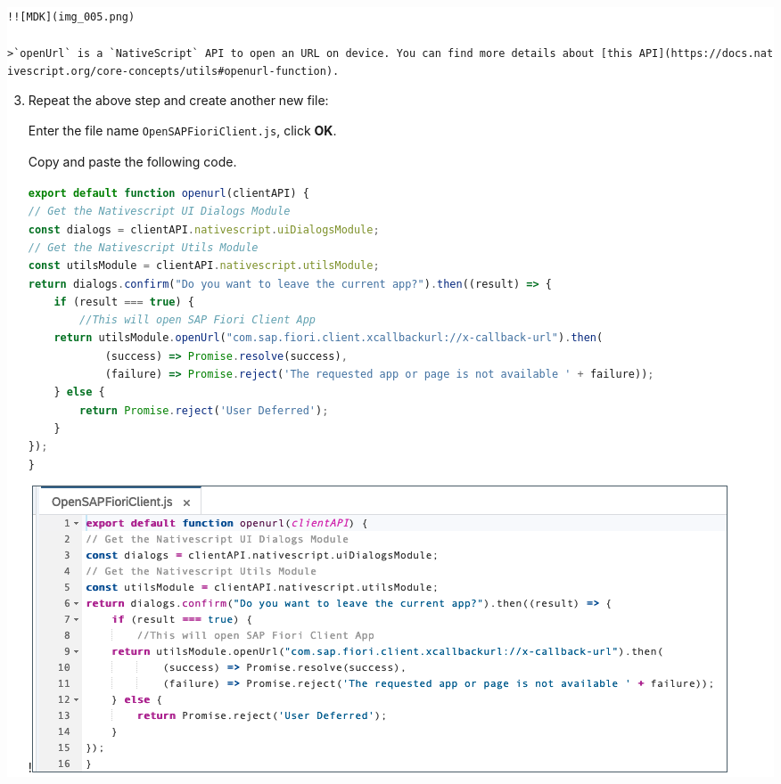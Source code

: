     !![MDK](img_005.png)

    >`openUrl` is a `NativeScript` API to open an URL on device. You can find more details about [this API](https://docs.nativescript.org/core-concepts/utils#openurl-function).

3. Repeat the above step and create another new file:

    Enter the file name `OpenSAPFioriClient.js`, click **OK**.

    Copy and paste the following code.

    ```JavaScript
    export default function openurl(clientAPI) {
    // Get the Nativescript UI Dialogs Module
    const dialogs = clientAPI.nativescript.uiDialogsModule;
    // Get the Nativescript Utils Module
    const utilsModule = clientAPI.nativescript.utilsModule;
    return dialogs.confirm("Do you want to leave the current app?").then((result) => {
        if (result === true) {
            //This will open SAP Fiori Client App
        return utilsModule.openUrl("com.sap.fiori.client.xcallbackurl://x-callback-url").then(               
                (success) => Promise.resolve(success),
                (failure) => Promise.reject('The requested app or page is not available ' + failure));
        } else {
            return Promise.reject('User Deferred');
        }
    });
    }
    ```

    !![MDK](img_006.png)
